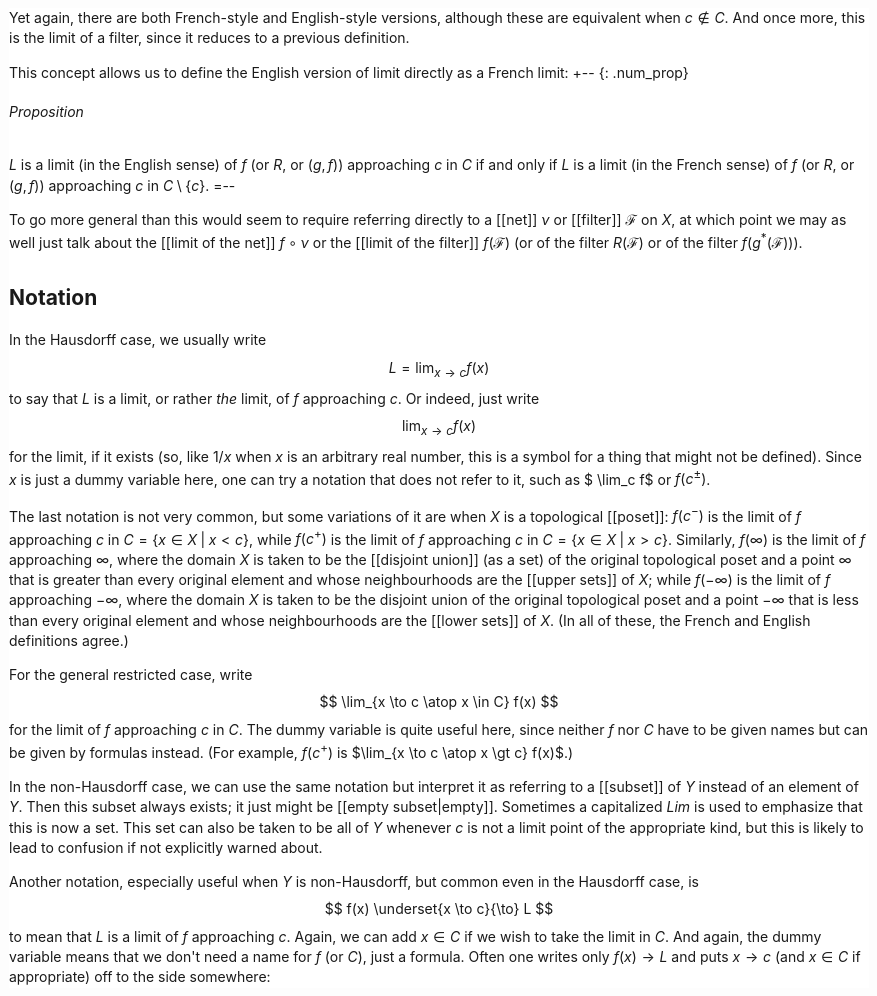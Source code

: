 Yet again, there are both French-style and English-style versions, although these are equivalent when $c \notin C$.  And once more, this is the limit of a filter, since it reduces to a previous definition.

This concept allows us to define the English version of limit directly as a French limit:
+-- {: .num_prop}
###### Proposition

$L$ is a limit (in the English sense) of $f$ (or $R$, or $(g,f)$) approaching $c$ in $C$ if and only if $L$ is a limit (in the French sense) of $f$ (or $R$, or $(g,f)$) approaching $c$ in $C \setminus \{c\}$.
=--

To go more general than this would seem to require referring directly to a [[net]] $\nu$ or [[filter]] $\mathcal{F}$ on $X$, at which point we may as well just talk about the [[limit of the net]] $f \circ \nu$ or the [[limit of the filter]] $f(\mathcal{F})$ (or of the filter $R(\mathcal{F})$ or of the filter $f(g^*(\mathcal{F}))$).


## Notation

In the Hausdorff case, we usually write
$$ L = \lim_{x \to c} f(x) $$
to say that $L$ is a limit, or rather *the* limit, of $f$ approaching $c$.  Or indeed, just write
$$ \lim_{x \to c} f(x) $$
for the limit, if it exists (so, like $1/x$ when $x$ is an arbitrary real number, this is a symbol for a thing that might not be defined).  Since $x$ is just a dummy variable here, one can try a notation that does not refer to it, such as $ \lim_c f$ or $f(c^\pm)$.

The last notation is not very common, but some variations of it are when $X$ is a topological [[poset]]: $f(c^-)$ is the limit of $f$ approaching $c$ in $C = \{ x \in X \;|\; x \lt c \}$, while $f(c^+)$ is the limit of $f$ approaching $c$ in $C = \{ x \in X \;|\; x \gt c \}$.  Similarly, $f(\infty)$ is the limit of $f$ approaching $\infty$, where the domain $X$ is taken to be the [[disjoint union]] (as a set) of the original topological poset and a point $\infty$ that is greater than every original element and whose neighbourhoods are the [[upper sets]] of $X$; while $f(-\infty)$ is the limit of $f$ approaching $-\infty$, where the domain $X$ is taken to be the disjoint union of the original topological poset and a point $-\infty$ that is less than every original element and whose neighbourhoods are the [[lower sets]] of $X$.  (In all of these, the French and English definitions agree.)

For the general restricted case, write
$$ \lim_{x \to c \atop x \in C} f(x) $$
for the limit of $f$ approaching $c$ in $C$.  The dummy variable is quite useful here, since neither $f$ nor $C$ have to be given names but can be given by formulas instead.  (For example, $f(c^+)$ is $\lim_{x \to c \atop x \gt c} f(x)$.)

In the non-Hausdorff case, we can use the same notation but interpret it as referring to a [[subset]] of $Y$ instead of an element of $Y$.  Then this subset always exists; it just might be [[empty subset|empty]].  Sometimes a capitalized $Lim$ is used to emphasize that this is now a set.  This set can also be taken to be all of $Y$ whenever $c$ is not a limit point of the appropriate kind, but this is likely to lead to confusion if not explicitly warned about.

Another notation, especially useful when $Y$ is non-Hausdorff, but common even in the Hausdorff case, is
$$ f(x) \underset{x \to c}{\to} L $$
to mean that $L$ is a limit of $f$ approaching $c$.  Again, we can add $x \in C$ if we wish to take the limit in $C$.  And again, the dummy variable means that we don\'t need a name for $f$ (or $C$), just a formula.  Often one writes only $f(x) \to L$ and puts $x \to c$ (and $x \in C$ if appropriate) off to the side somewhere:
